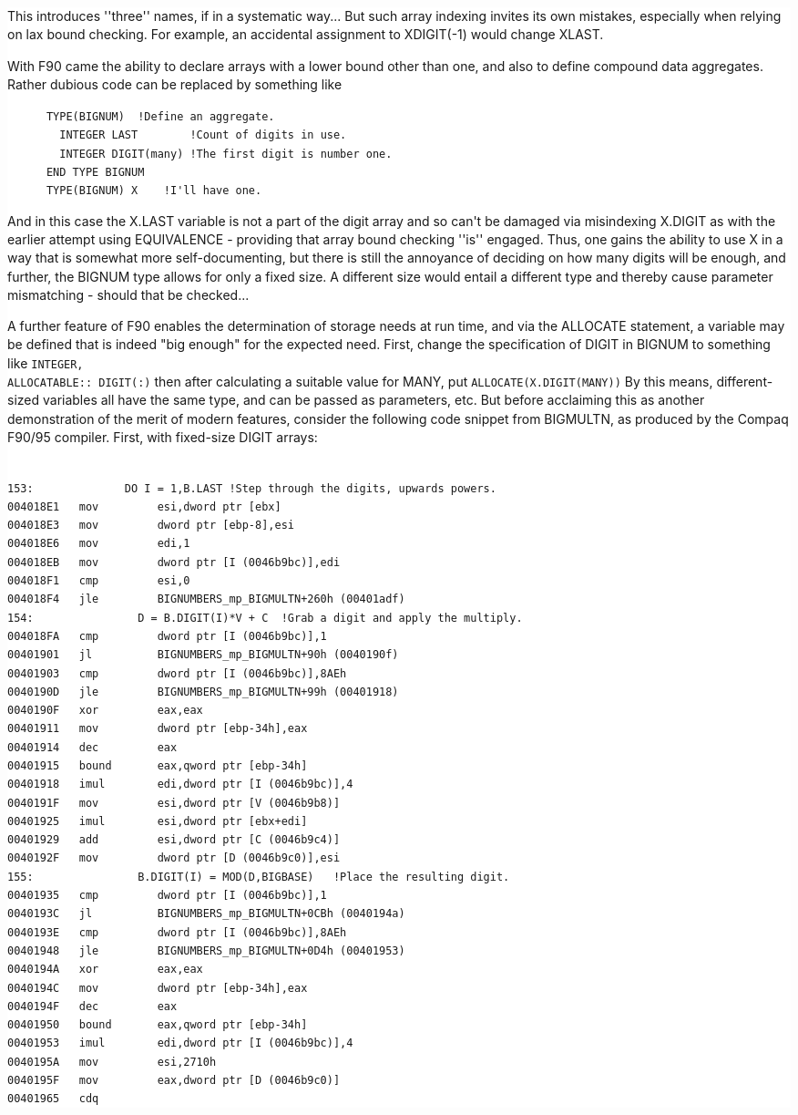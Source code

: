 This introduces ''three'' names, if in a systematic way... But such array indexing invites its own mistakes, especially when relying on lax bound checking. For example, an accidental assignment to XDIGIT(-1) would change XLAST.

With F90 came the ability to declare arrays with a lower bound other than one, and also to define compound data aggregates. Rather dubious code can be replaced by something like 
```Fortran
      TYPE(BIGNUM)	!Define an aggregate.
        INTEGER LAST		!Count of digits in use.
        INTEGER DIGIT(many)	!The first digit is number one.
      END TYPE BIGNUM
      TYPE(BIGNUM) X	!I'll have one.
```

And in this case the X.LAST variable is not a part of the digit array and so can't be damaged via misindexing X.DIGIT as with the earlier attempt using EQUIVALENCE - providing that array bound checking ''is'' engaged. Thus, one gains the ability to use X in a way that is somewhat more self-documenting, but there is still the annoyance of deciding on how many digits will be enough, and further, the BIGNUM type allows for only a fixed size. A different size would entail a different type and thereby cause parameter mismatching - should that be checked...

A further feature of F90 enables the determination of storage needs at run time, and via the ALLOCATE statement, a variable may be defined that is indeed "big enough" for the expected need. First, change the specification of DIGIT in BIGNUM to something like <code>INTEGER, ALLOCATABLE:: DIGIT(:)</code> then after calculating a suitable value for MANY, put <code>ALLOCATE(X.DIGIT(MANY))</code> By this means, different-sized variables all have the same type, and can be passed as parameters, etc. But before acclaiming this as another demonstration of the merit of modern features, consider the following code snippet from BIGMULTN, as produced by the Compaq F90/95 compiler. First, with fixed-size DIGIT arrays:

```txt

153:              DO I = 1,B.LAST !Step through the digits, upwards powers.
004018E1   mov         esi,dword ptr [ebx]
004018E3   mov         dword ptr [ebp-8],esi
004018E6   mov         edi,1
004018EB   mov         dword ptr [I (0046b9bc)],edi
004018F1   cmp         esi,0
004018F4   jle         BIGNUMBERS_mp_BIGMULTN+260h (00401adf)
154:                D = B.DIGIT(I)*V + C  !Grab a digit and apply the multiply.
004018FA   cmp         dword ptr [I (0046b9bc)],1
00401901   jl          BIGNUMBERS_mp_BIGMULTN+90h (0040190f)
00401903   cmp         dword ptr [I (0046b9bc)],8AEh
0040190D   jle         BIGNUMBERS_mp_BIGMULTN+99h (00401918)
0040190F   xor         eax,eax
00401911   mov         dword ptr [ebp-34h],eax
00401914   dec         eax
00401915   bound       eax,qword ptr [ebp-34h]
00401918   imul        edi,dword ptr [I (0046b9bc)],4
0040191F   mov         esi,dword ptr [V (0046b9b8)]
00401925   imul        esi,dword ptr [ebx+edi]
00401929   add         esi,dword ptr [C (0046b9c4)]
0040192F   mov         dword ptr [D (0046b9c0)],esi
155:                B.DIGIT(I) = MOD(D,BIGBASE)   !Place the resulting digit.
00401935   cmp         dword ptr [I (0046b9bc)],1
0040193C   jl          BIGNUMBERS_mp_BIGMULTN+0CBh (0040194a)
0040193E   cmp         dword ptr [I (0046b9bc)],8AEh
00401948   jle         BIGNUMBERS_mp_BIGMULTN+0D4h (00401953)
0040194A   xor         eax,eax
0040194C   mov         dword ptr [ebp-34h],eax
0040194F   dec         eax
00401950   bound       eax,qword ptr [ebp-34h]
00401953   imul        edi,dword ptr [I (0046b9bc)],4
0040195A   mov         esi,2710h
0040195F   mov         eax,dword ptr [D (0046b9c0)]
00401965   cdq
```
